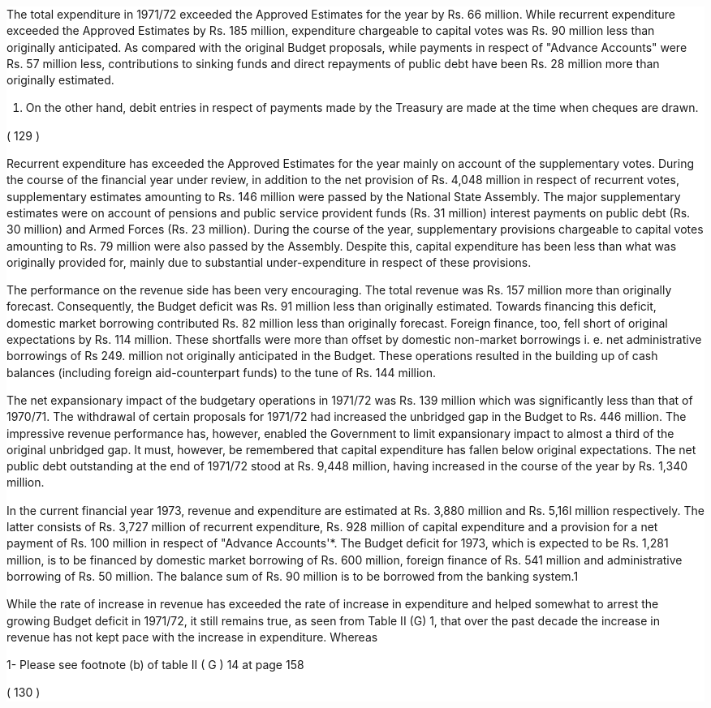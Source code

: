 The total expenditure in 1971/72 exceeded the Approved Estimates for the year by Rs. 66 million. While recurrent expenditure exceeded the Approved Estimates by Rs. 185 million, expenditure chargeable to capital votes was Rs. 90 million less than originally anticipated. As compared with the original Budget proposals, while payments in respect of "Advance Accounts" were Rs. 57 million less, contributions to sinking funds and direct repayments of public debt have been Rs. 28 million more than originally estimated.

1. On the other hand, debit entries in respect of payments made by the Treasury are made at the time when cheques are drawn.

( 129 )

Recurrent expenditure has exceeded the Approved Estimates for the year mainly on account of the supplementary votes. During the course of the financial year under review, in addition to the net provision of Rs. 4,048 million in respect of recurrent votes, supplementary estimates amounting to Rs. 146 million were passed by the National State Assembly. The major supplementary estimates were on account of pensions and public service pro­vident funds (Rs. 31 million) interest payments on public debt (Rs. 30 million) and Armed Forces (Rs. 23 million). During the course of the year, supplementary provisions chargeable to capital votes amounting to Rs. 79 million were also passed by the Assembly. Despite this, capital expenditure has been less than what was originally provided for, mainly due to substantial under-expenditure in respect of these provisions.

The performance on the revenue side has been very encouraging. The total revenue was Rs. 157 million more than originally forecast. Conse­quently, the Budget deficit was Rs. 91 million less than originally estimated. Towards financing this deficit, domestic market borrowing contributed Rs. 82 million less than originally forecast. Foreign finance, too, fell short of original expectations by Rs. 114 million. These shortfalls were more than offset by domestic non-market borrowings i. e. net administrative borrowings of Rs 249. million not originally anticipated in the Budget. These operations resulted in the building up of cash balances (including foreign aid-counterpart funds) to the tune of Rs. 144 million.

The net expansionary impact of the budgetary operations in 1971/72 was Rs. 139 million which was significantly less than that of 1970/71. The withdrawal of certain proposals for 1971/72 had increased the unbridged gap in the Budget to Rs. 446 million. The impressive revenue performance has, however, enabled the Government to limit expansionary impact to almost a third of the original unbridged gap. It must, however, be remembered that capital expen­diture has fallen below original expectations. The net public debt outstanding at the end of 1971/72 stood at Rs. 9,448 million, having increased in the course of the year by Rs. 1,340 million.

In the current financial year 1973, revenue and expenditure are estimated at Rs. 3,880 million and Rs. 5,16l million respectively. The latter consists of Rs. 3,727 million of recurrent expenditure, Rs. 928 million of capital expenditure and a provision for a net payment of Rs. 100 million in respect of "Advance Accounts'*. The Budget deficit for 1973, which is expected to be Rs. 1,281 million, is to be financed by domestic market borrowing of Rs. 600 million, foreign finance of Rs. 541 million and administrative borrowing of Rs. 50 million. The balance sum of Rs. 90 million is to be borrowed from the banking system.1

While the rate of increase in revenue has exceeded the rate of increase in expenditure and helped somewhat to arrest the growing Budget deficit in 1971/72, it still remains true, as seen from Table II (G) 1, that over the past decade the increase in revenue has not kept pace with the increase in expenditure. Whereas

1- Please see footnote (b) of table II ( G ) 14 at page 158

( 130 )
